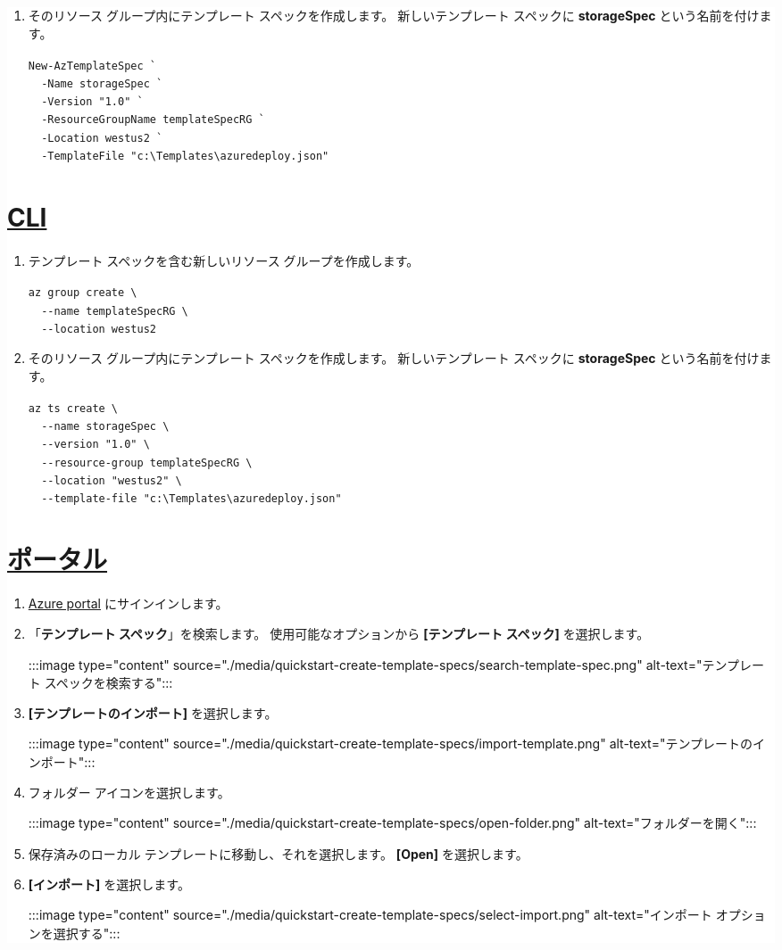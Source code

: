 1. そのリソース グループ内にテンプレート スペックを作成します。 新しいテンプレート スペックに **storageSpec** という名前を付けます。

    ```azurepowershell
    New-AzTemplateSpec `
      -Name storageSpec `
      -Version "1.0" `
      -ResourceGroupName templateSpecRG `
      -Location westus2 `
      -TemplateFile "c:\Templates\azuredeploy.json"
    ```

# <a name="cli"></a>[CLI](#tab/azure-cli)

1. テンプレート スペックを含む新しいリソース グループを作成します。

    ```azurecli
    az group create \
      --name templateSpecRG \
      --location westus2
    ```

1. そのリソース グループ内にテンプレート スペックを作成します。 新しいテンプレート スペックに **storageSpec** という名前を付けます。

    ```azurecli
    az ts create \
      --name storageSpec \
      --version "1.0" \
      --resource-group templateSpecRG \
      --location "westus2" \
      --template-file "c:\Templates\azuredeploy.json"
    ```

# <a name="portal"></a>[ポータル](#tab/azure-portal)

1. [Azure portal](https://portal.azure.com) にサインインします。
1. 「**テンプレート スペック**」を検索します。 使用可能なオプションから **[テンプレート スペック]** を選択します。

    :::image type="content" source="./media/quickstart-create-template-specs/search-template-spec.png" alt-text="テンプレート スペックを検索する":::

1. **[テンプレートのインポート]** を選択します。

    :::image type="content" source="./media/quickstart-create-template-specs/import-template.png" alt-text="テンプレートのインポート":::

1. フォルダー アイコンを選択します。

    :::image type="content" source="./media/quickstart-create-template-specs/open-folder.png" alt-text="フォルダーを開く":::

1. 保存済みのローカル テンプレートに移動し、それを選択します。 **[Open]** を選択します。
1. **[インポート]** を選択します。

    :::image type="content" source="./media/quickstart-create-template-specs/select-import.png" alt-text="インポート オプションを選択する":::
